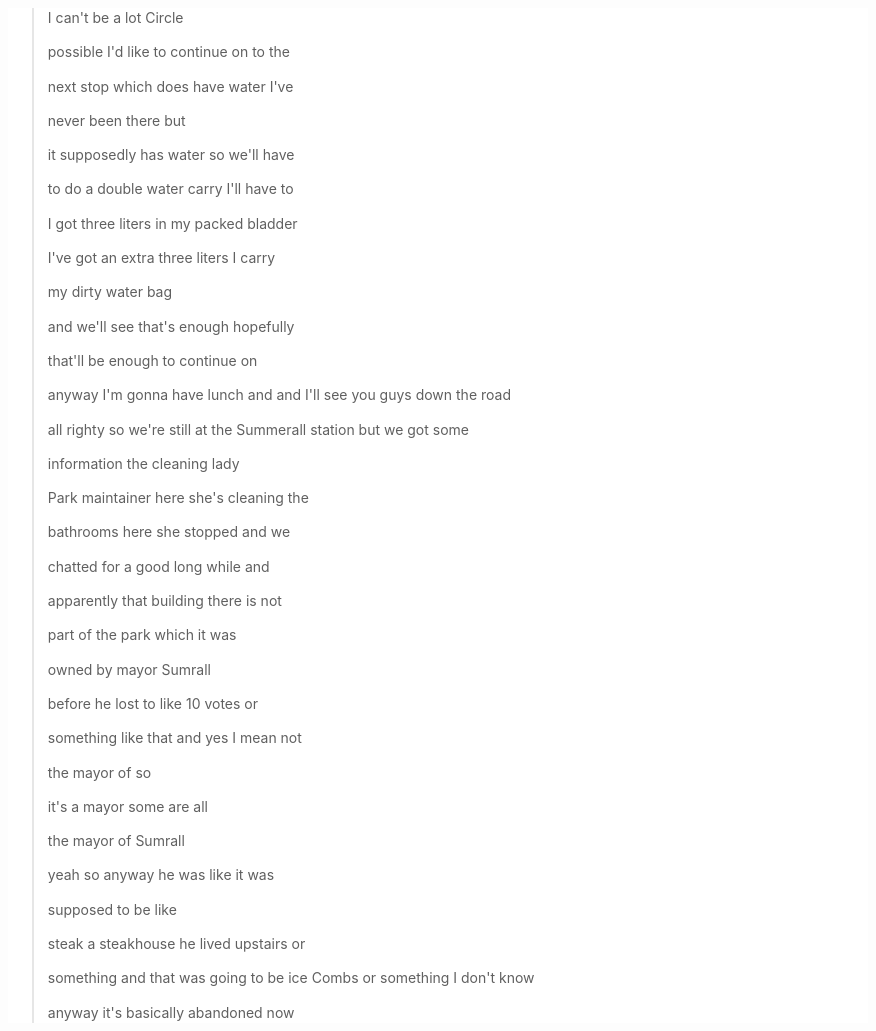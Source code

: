 > I can&#39;t be a lot Circle
>
> possible I&#39;d like to continue on to the
>
> next stop which does have water I&#39;ve
>
> never been there but
>
> it supposedly has water so we&#39;ll have
>
> to do a double water carry I&#39;ll have to
>
> I got three liters in my packed bladder
>
> I&#39;ve got an extra three liters I carry
>
> my dirty water bag
>
> and we&#39;ll see that&#39;s enough hopefully
>
> that&#39;ll be enough to continue on
>
> anyway I&#39;m gonna have lunch and 
and I&#39;ll see you guys down the road
>
> all righty so we&#39;re still at 
the Summerall station but we got some
>
> information the cleaning lady
>
> Park maintainer here she&#39;s cleaning the
>
> bathrooms here she stopped and we
>
> chatted for a good long while and
>
> apparently that building there is not
>
> part of the park which it was
>
> owned by 
mayor Sumrall
>
> before he lost to like 10 votes or
>
> something like that and yes I mean not
>
> the mayor of so
>
> it&#39;s a mayor some are all
>
> the mayor of Sumrall
>
> yeah so anyway he was like it was
>
> supposed to be like
>
> steak a steakhouse he lived upstairs or
>
> something and that was going to be 
ice Combs or something I don&#39;t know
>
> anyway it&#39;s basically abandoned now
>